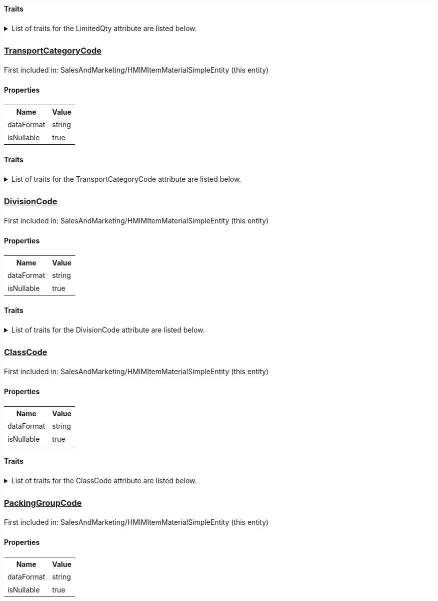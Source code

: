 #### Traits

<details><summary>List of traits for the LimitedQty attribute are listed below.</summary></details>

### <a href=#TransportCategoryCode name="TransportCategoryCode">TransportCategoryCode</a>

First included in: SalesAndMarketing/HMIMItemMaterialSimpleEntity (this entity)  

#### Properties

<table><tr><th>Name</th><th>Value</th></tr><tr><td>dataFormat</td><td>string</td></tr><tr><td>isNullable</td><td>true</td></tr></table>

#### Traits

<details><summary>List of traits for the TransportCategoryCode attribute are listed below.</summary></details>

### <a href=#DivisionCode name="DivisionCode">DivisionCode</a>

First included in: SalesAndMarketing/HMIMItemMaterialSimpleEntity (this entity)  

#### Properties

<table><tr><th>Name</th><th>Value</th></tr><tr><td>dataFormat</td><td>string</td></tr><tr><td>isNullable</td><td>true</td></tr></table>

#### Traits

<details><summary>List of traits for the DivisionCode attribute are listed below.</summary></details>

### <a href=#ClassCode name="ClassCode">ClassCode</a>

First included in: SalesAndMarketing/HMIMItemMaterialSimpleEntity (this entity)  

#### Properties

<table><tr><th>Name</th><th>Value</th></tr><tr><td>dataFormat</td><td>string</td></tr><tr><td>isNullable</td><td>true</td></tr></table>

#### Traits

<details><summary>List of traits for the ClassCode attribute are listed below.</summary></details>

### <a href=#PackingGroupCode name="PackingGroupCode">PackingGroupCode</a>

First included in: SalesAndMarketing/HMIMItemMaterialSimpleEntity (this entity)  

#### Properties

<table><tr><th>Name</th><th>Value</th></tr><tr><td>dataFormat</td><td>string</td></tr><tr><td>isNullable</td><td>true</td></tr></table>
